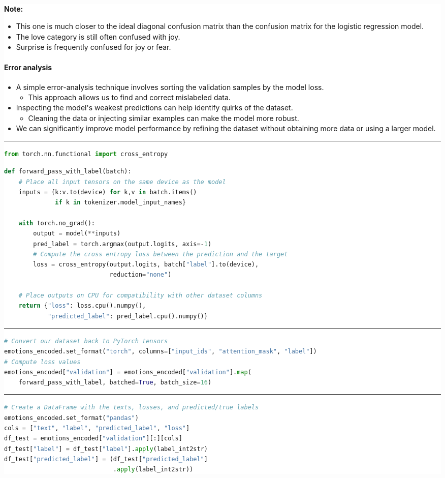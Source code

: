 **Note:** 

* This one is much closer to the ideal diagonal confusion matrix than the confusion matrix for the logistic regression model.
* The love category is still often confused with joy.
* Surprise is frequently confused for joy or fear.

#### Error analysis
* A simple error-analysis technique involves sorting the validation samples by the model loss.
    * This approach allows us to find and correct mislabeled data.
* Inspecting the model's weakest predictions can help identify quirks of the dataset.
    * Cleaning the data or injecting similar examples can make the model more robust.
* We can significantly improve model performance by refining the dataset without obtaining more data or using a larger model.

------


```python
from torch.nn.functional import cross_entropy
```


```python
def forward_pass_with_label(batch):
    # Place all input tensors on the same device as the model
    inputs = {k:v.to(device) for k,v in batch.items() 
              if k in tokenizer.model_input_names}

    with torch.no_grad():
        output = model(**inputs)
        pred_label = torch.argmax(output.logits, axis=-1)
        # Compute the cross entropy loss between the prediction and the target
        loss = cross_entropy(output.logits, batch["label"].to(device), 
                             reduction="none")

    # Place outputs on CPU for compatibility with other dataset columns   
    return {"loss": loss.cpu().numpy(), 
            "predicted_label": pred_label.cpu().numpy()}
```

------


```python
# Convert our dataset back to PyTorch tensors
emotions_encoded.set_format("torch", columns=["input_ids", "attention_mask", "label"])
# Compute loss values
emotions_encoded["validation"] = emotions_encoded["validation"].map(
    forward_pass_with_label, batched=True, batch_size=16)
```
------

```python
# Create a DataFrame with the texts, losses, and predicted/true labels
emotions_encoded.set_format("pandas")
cols = ["text", "label", "predicted_label", "loss"]
df_test = emotions_encoded["validation"][:][cols]
df_test["label"] = df_test["label"].apply(label_int2str)
df_test["predicted_label"] = (df_test["predicted_label"]
                              .apply(label_int2str))
```
